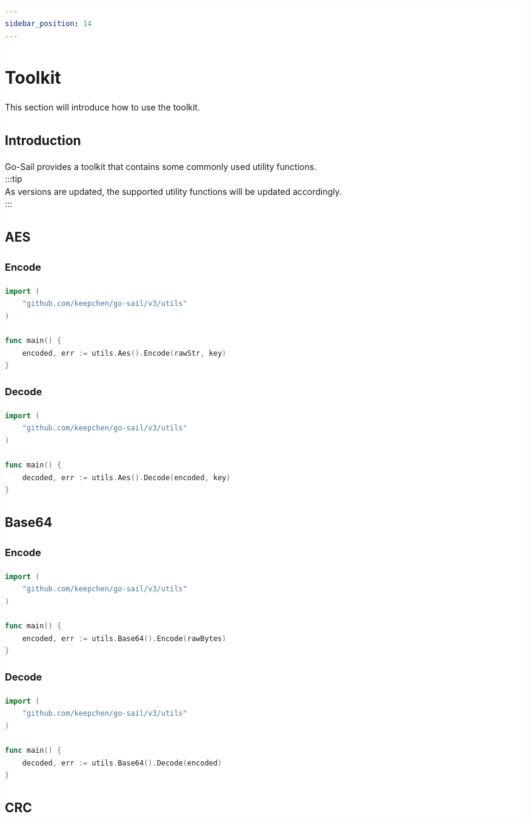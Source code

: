 ```yaml
---
sidebar_position: 14
---  
```

# Toolkit  
This section will introduce how to use the toolkit.  
## Introduction  
Go-Sail provides a toolkit that contains some commonly used utility functions.  
:::tip  
As versions are updated, the supported utility functions will be updated accordingly.  
:::  
## AES  
### Encode  
```go title="main.go" showLineNumbers  
import (
    "github.com/keepchen/go-sail/v3/utils"
)

func main() {
    encoded, err := utils.Aes().Encode(rawStr, key)
}
```  
### Decode  
```go title="main.go" showLineNumbers  
import (
    "github.com/keepchen/go-sail/v3/utils"
)

func main() {
    decoded, err := utils.Aes().Decode(encoded, key)
}
```  
## Base64  
### Encode  
```go title="main.go" showLineNumbers  
import (
    "github.com/keepchen/go-sail/v3/utils"
)

func main() {
    encoded, err := utils.Base64().Encode(rawBytes)
}
```  
### Decode  
```go title="main.go" showLineNumbers  
import (
    "github.com/keepchen/go-sail/v3/utils"
)

func main() {
    decoded, err := utils.Base64().Decode(encoded)
}
```  
## CRC  